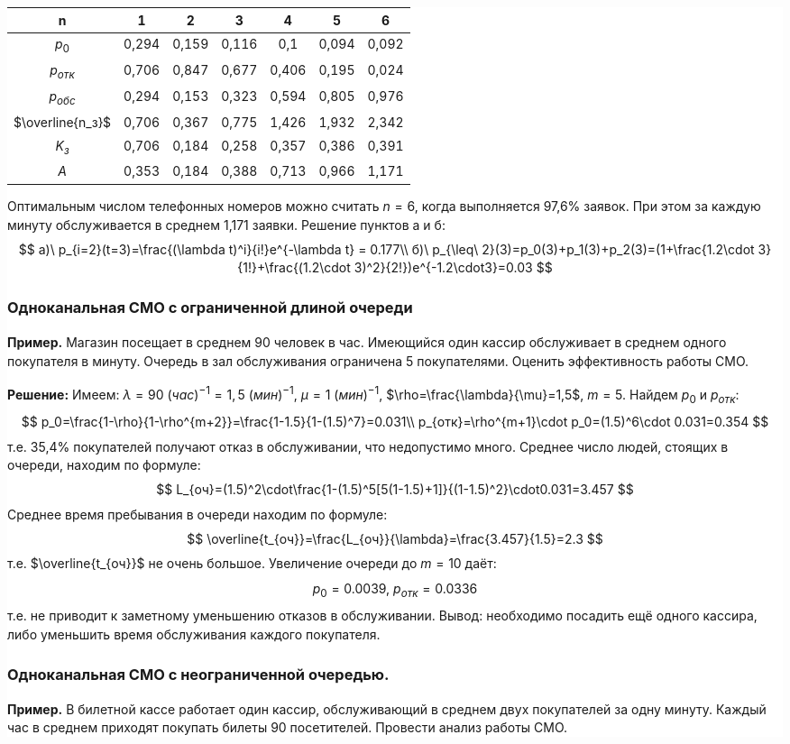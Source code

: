 |        n         |   1   |   2   |   3   |   4   |   5   |   6   |
| :--------------: | :---: | :---: | :---: | :---: | :---: | :---: |
|      $p_0$       | 0,294 | 0,159 | 0,116 |  0,1  | 0,094 | 0,092 |
|    $p_{отк}$     | 0,706 | 0,847 | 0,677 | 0,406 | 0,195 | 0,024 |
|    $p_{обс}$     | 0,294 | 0,153 | 0,323 | 0,594 | 0,805 | 0,976 |
| $\overline{n_з}$ | 0,706 | 0,367 | 0,775 | 1,426 | 1,932 | 2,342 |
|      $K_з$       | 0,706 | 0,184 | 0,258 | 0,357 | 0,386 | 0,391 |
|       $A$        | 0,353 | 0,184 | 0,388 | 0,713 | 0,966 | 1,171 |

Оптимальным числом телефонных номеров можно считать $n = 6$, когда выполняется 97,6% заявок. При этом за каждую минуту обслуживается в среднем 1,171 заявки. Решение пунктов a и б:
$$
a)\ p_{i=2}(t=3)=\frac{(\lambda t)^i}{i!}e^{-\lambda t} = 0.177\\
б)\ p_{\leq\ 2}(3)=p_0(3)+p_1(3)+p_2(3)=(1+\frac{1.2\cdot 3}{1!}+\frac{(1.2\cdot 3)^2}{2!})e^{-1.2\cdot3}=0.03
$$

### Одноканальная СМО с ограниченной длиной очереди

**Пример.** Магазин посещает в среднем 90 человек в час. Имеющийся один кассир обслуживает в среднем одного покупателя в минуту. Очередь в зал обслуживания ограничена 5 покупателями. Оценить эффективность работы СМО.

**Решение:** Имеем: $\lambda=90\ (час)^{-1}=1,5\ (мин)^{-1}$, $\mu=1\ (мин)^{-1}$, $\rho=\frac{\lambda}{\mu}=1,5$, $m = 5$. Найдем $p_0$ и $p_{отк}$:
$$
p_0=\frac{1-\rho}{1-\rho^{m+2}}=\frac{1-1.5}{1-(1.5)^7}=0.031\\
p_{отк}=\rho^{m+1}\cdot p_0=(1.5)^6\cdot 0.031=0.354
$$
т.е. 35,4% покупателей получают отказ в обслуживании, что недопустимо много. Среднее число людей, стоящих в очереди, находим по формуле:
$$
L_{оч}=(1.5)^2\cdot\frac{1-(1.5)^5[5(1-1.5)+1]}{(1-1.5)^2}\cdot0.031=3.457
$$
Среднее время пребывания в очереди находим по формуле:
$$
\overline{t_{оч}}=\frac{L_{оч}}{\lambda}=\frac{3.457}{1.5}=2.3
$$
т.е. $\overline{t_{оч}}$ не очень большое. Увеличение очереди до $m = 10$ даёт:
$$
p_0=0.0039,\ p_{отк}=0.0336
$$
т.е. не приводит к заметному уменьшению отказов в обслуживании. Вывод: необходимо посадить ещё одного кассира, либо уменьшить время обслуживания каждого покупателя.

### Одноканальная СМО с неограниченной очередью.

**Пример.** В билетной кассе работает один кассир, обслуживающий в среднем двух покупателей за одну минуту. Каждый час в среднем приходят покупать билеты 90 посетителей. Провести анализ работы СМО.

